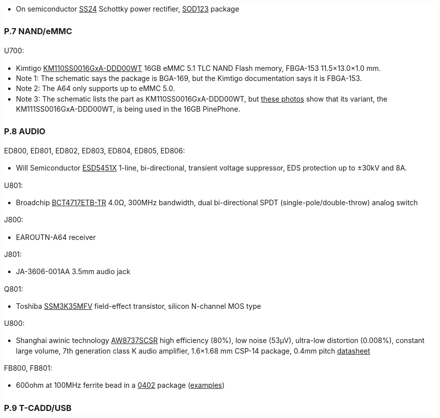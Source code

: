 * On semiconductor [SS24](https://www.onsemi.com/pub/Collateral/SS24-D.PDF) Schottky power rectifier, [SOD123](https://www.nexperia.com/packages/SOD123.html) package

### P.7 NAND/eMMC

U700:

* Kimtigo [KM110SS0016GxA-DDD00WT](https://files.pine64.org/doc/datasheet/pinephone/Kimtigo_fbga153_16_32_64_eMMC_datasheet_v1.3.pdf) 16GB eMMC 5.1 TLC NAND Flash memory, FBGA-153 11.5×13.0×1.0 mm.
* Note 1: The schematic says the package is BGA-169, but the Kimtigo documentation says it is FBGA-153.
* Note 2: The A64 only supports up to eMMC 5.0.
* Note 3: The schematic lists the part as KM110SS0016GxA-DDD00WT, but [these photos](https://xnux.eu/devices/photos/pp-1.1.html) show that its variant, the KM111SS0016GxA-DDD00WT, is being used in the 16GB PinePhone.

### P.8 AUDIO

ED800, ED801, ED802, ED803, ED804, ED805, ED806:

* Will Semiconductor [ESD5451X](https://pdf1.alldatasheet.com/datasheet-pdf/view/1136979/WILLSEMI/ESD5451X/+01_7-9BXuHlLuHRMflaL..hDk+/datasheet.pdf) 1-line, bi-directional, transient voltage suppressor, EDS protection up to ±30kV and 8A.

U801:

* Broadchip [BCT4717ETB-TR](http://www.broadchip.com/upLoad/product/month_2003/202003191750413832.pdf) 4.0Ω, 300MHz bandwidth, dual bi-directional SPDT (single-pole/double-throw) analog switch

J800:

* EAROUTN-A64 receiver

J801:

* JA-3606-001AA 3.5mm audio jack

Q801:

* Toshiba [SSM3K35MFV](https://toshiba.semicon-storage.com/info/docget.jsp?did=10004&prodName=SSM3K35MFV) field-effect transistor, silicon N-channel MOS type

U800:

* Shanghai awinic technology [AW8737SCSR](https://www.awinic.com/Cn/Index/pageView/catid/107/id/45.html) high efficiency (80%), low noise (53μV), ultra-low distortion (0.008%), constant large volume, 7th generation class K audio amplifier, 1.6×1.68 mm CSP-14 package, 0.4mm pitch [datasheet](https://pdf1.alldatasheet.com/datasheet-pdf/view/1147555/AWINIC/AW8737SCSR/+014J7J8XvUpOKG+Gc..whdxee+/datasheet.pdf)

FB800, FB801:

* 600ohm at 100MHz ferrite bead in a [0402](https://www.electronics-notes.com/articles/electronic_components/surface-mount-technology-smd-smt/packages.php) package ([examples](https://uk.farnell.com/c/passive-components/emc-rfi-suppression/ferrites-ferrite-assortments/ferrite-beads?impedance-100mhz=600ohm))

### P.9 T-CADD/USB

